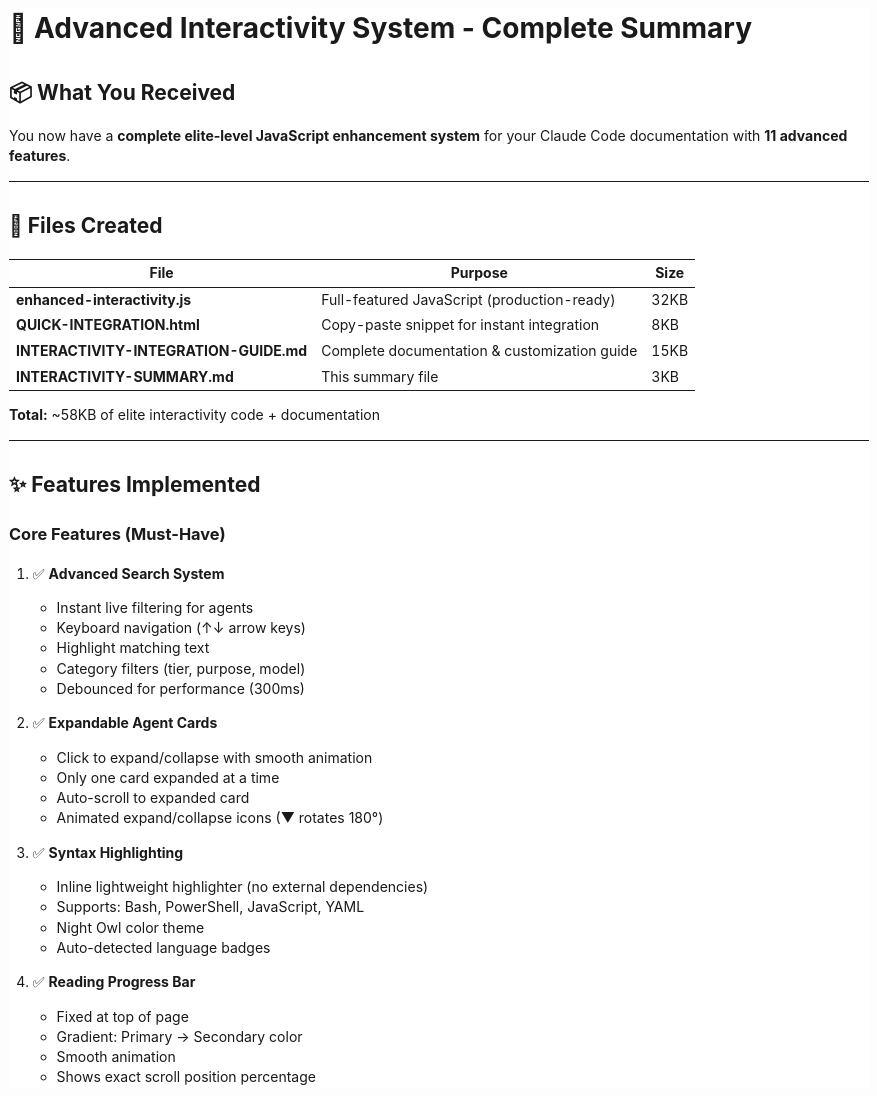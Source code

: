 # 🎨 Advanced Interactivity System - Complete Summary

## 📦 What You Received

You now have a **complete elite-level JavaScript enhancement system** for your Claude Code documentation with **11 advanced features**.

---

## 📂 Files Created

| File | Purpose | Size |
|------|---------|------|
| **enhanced-interactivity.js** | Full-featured JavaScript (production-ready) | 32KB |
| **QUICK-INTEGRATION.html** | Copy-paste snippet for instant integration | 8KB |
| **INTERACTIVITY-INTEGRATION-GUIDE.md** | Complete documentation & customization guide | 15KB |
| **INTERACTIVITY-SUMMARY.md** | This summary file | 3KB |

**Total:** ~58KB of elite interactivity code + documentation

---

## ✨ Features Implemented

### **Core Features (Must-Have)**

1. ✅ **Advanced Search System**
   - Instant live filtering for agents
   - Keyboard navigation (↑↓ arrow keys)
   - Highlight matching text
   - Category filters (tier, purpose, model)
   - Debounced for performance (300ms)

2. ✅ **Expandable Agent Cards**
   - Click to expand/collapse with smooth animation
   - Only one card expanded at a time
   - Auto-scroll to expanded card
   - Animated expand/collapse icons (▼ rotates 180°)

3. ✅ **Syntax Highlighting**
   - Inline lightweight highlighter (no external dependencies)
   - Supports: Bash, PowerShell, JavaScript, YAML
   - Night Owl color theme
   - Auto-detected language badges

4. ✅ **Reading Progress Bar**
   - Fixed at top of page
   - Gradient: Primary → Secondary color
   - Smooth animation
   - Shows exact scroll position percentage
